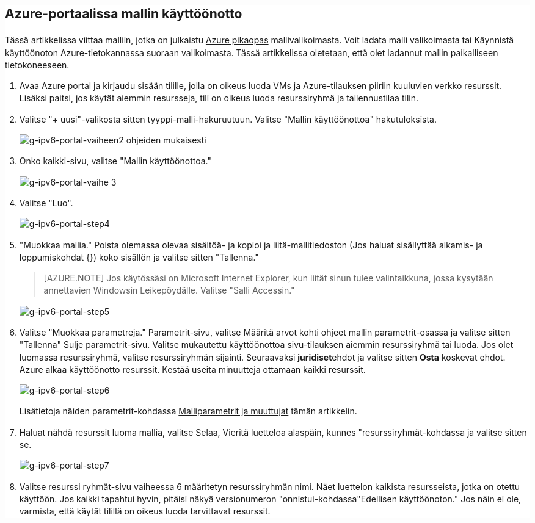 ## <a name="deploying-the-template-using-the-azure-portal"></a>Azure-portaalissa mallin käyttöönotto

Tässä artikkelissa viittaa malliin, jotka on julkaistu [Azure pikaopas](https://azure.microsoft.com/documentation/templates/201-load-balancer-ipv6-create/) mallivalikoimasta. Voit ladata malli valikoimasta tai Käynnistä käyttöönoton Azure-tietokannassa suoraan valikoimasta. Tässä artikkelissa oletetaan, että olet ladannut mallin paikalliseen tietokoneeseen.

1. Avaa Azure portal ja kirjaudu sisään tilille, jolla on oikeus luoda VMs ja Azure-tilauksen piiriin kuuluvien verkko resurssit. Lisäksi paitsi, jos käytät aiemmin resursseja, tili on oikeus luoda resurssiryhmä ja tallennustilaa tilin.

2. Valitse "+ uusi"-valikosta sitten tyyppi-malli-hakuruutuun. Valitse "Mallin käyttöönottoa" hakutuloksista.

    ![g-ipv6-portal-vaiheen2 ohjeiden mukaisesti](./media/load-balancer-ipv6-internet-template/lb-ipv6-portal-step2.png)

3. Onko kaikki-sivu, valitse "Mallin käyttöönottoa."

    ![g-ipv6-portal-vaihe 3](./media/load-balancer-ipv6-internet-template/lb-ipv6-portal-step3.png)

4. Valitse "Luo".

    ![g-ipv6-portal-step4](./media/load-balancer-ipv6-internet-template/lb-ipv6-portal-step4.png)

5. "Muokkaa mallia." Poista olemassa olevaa sisältöä- ja kopioi ja liitä-mallitiedoston (Jos haluat sisällyttää alkamis- ja loppumiskohdat {}) koko sisällön ja valitse sitten "Tallenna."

    > [AZURE.NOTE] Jos käytössäsi on Microsoft Internet Explorer, kun liität sinun tulee valintaikkuna, jossa kysytään annettavien Windowsin Leikepöydälle. Valitse "Salli Accessin."

    ![g-ipv6-portal-step5](./media/load-balancer-ipv6-internet-template/lb-ipv6-portal-step5.png)

6. Valitse "Muokkaa parametreja." Parametrit-sivu, valitse Määritä arvot kohti ohjeet mallin parametrit-osassa ja valitse sitten "Tallenna" Sulje parametrit-sivu. Valitse mukautettu käyttöönottoa sivu-tilauksen aiemmin resurssiryhmä tai luoda. Jos olet luomassa resurssiryhmä, valitse resurssiryhmän sijainti. Seuraavaksi **juridiset**ehdot ja valitse sitten **Osta** koskevat ehdot. Azure alkaa käyttöönotto resurssit. Kestää useita minuutteja ottamaan kaikki resurssit.

    ![g-ipv6-portal-step6](./media/load-balancer-ipv6-internet-template/lb-ipv6-portal-step6.png)

    Lisätietoja näiden parametrit-kohdassa [Malliparametrit ja muuttujat](#template-parameters-and-variables) tämän artikkelin.

7. Haluat nähdä resurssit luoma mallia, valitse Selaa, Vieritä luetteloa alaspäin, kunnes "resurssiryhmät-kohdassa ja valitse sitten se.

    ![g-ipv6-portal-step7](./media/load-balancer-ipv6-internet-template/lb-ipv6-portal-step7.png)

8. Valitse resurssi ryhmät-sivu vaiheessa 6 määritetyn resurssiryhmän nimi. Näet luettelon kaikista resursseista, jotka on otettu käyttöön. Jos kaikki tapahtui hyvin, pitäisi näkyä versionumeron "onnistui-kohdassa"Edellisen käyttöönoton." Jos näin ei ole, varmista, että käytät tilillä on oikeus luoda tarvittavat resurssit.
